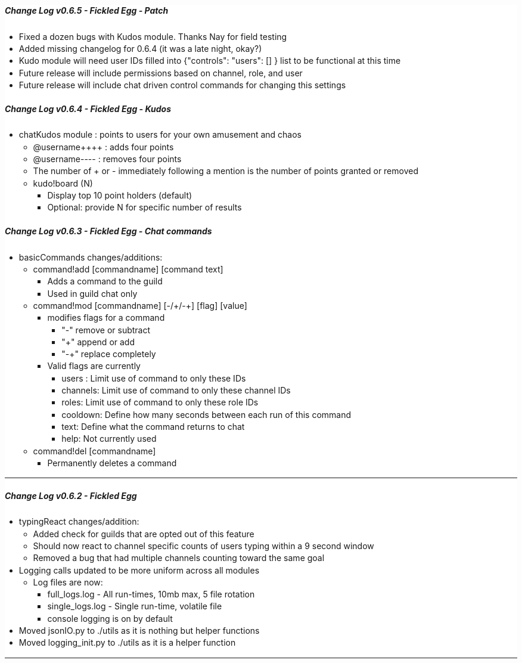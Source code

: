 ##### Change Log v0.6.5 - Fickled Egg - Patch

- Fixed a dozen bugs with Kudos module. Thanks Nay for field testing
- Added missing changelog for 0.6.4 (it was a late night, okay?)
- Kudo module will need user IDs filled into {"controls": "users": [] } list to be functional at this time
- Future release will include permissions based on channel, role, and user
- Future release will include chat driven control commands for changing this settings


##### Change Log v0.6.4 - Fickled Egg - Kudos

- chatKudos module : points to users for your own amusement and chaos
  - @username++++ : adds four points
  - @username---- : removes four points
  - The number of + or - immediately following a mention is the number of points granted or removed
  - kudo!board (N)
    - Display top 10 point holders (default)
    - Optional: provide N for specific number of results


##### Change Log v0.6.3 - Fickled Egg - Chat commands

- basicCommands changes/additions:
  - command!add [commandname] [command text]
    - Adds a command to the guild
    - Used in guild chat only
  - command!mod [commandname] [-/+/-+] [flag] [value]
    - modifies flags for a command
      - "-" remove or subtract
      - "+" append or add
      - "-+" replace completely
    - Valid flags are currently
      - users : Limit use of command to only these IDs
      - channels: Limit use of command to only these channel IDs
      - roles: Limit use of command to only these role IDs
      - cooldown: Define how many seconds between each run of this command
      - text: Define what the command returns to chat
      - help: Not currently used
  - command!del [commandname]
    - Permanently deletes a command

---

##### Change Log v0.6.2 - Fickled Egg

- typingReact changes/addition:
  - Added check for guilds that are opted out of this feature
  - Should now react to channel specific counts of users typing within a 9 second window
  - Removed a bug that had multiple channels counting toward the same goal
- Logging calls updated to be more uniform across all modules
  - Log files are now:
    - full_logs.log - All run-times, 10mb max, 5 file rotation
    - single_logs.log - Single run-time, volatile file
    - console logging is on by default
- Moved jsonIO.py to ./utils as it is nothing but helper functions
- Moved logging_init.py to ./utils as it is a helper function

---